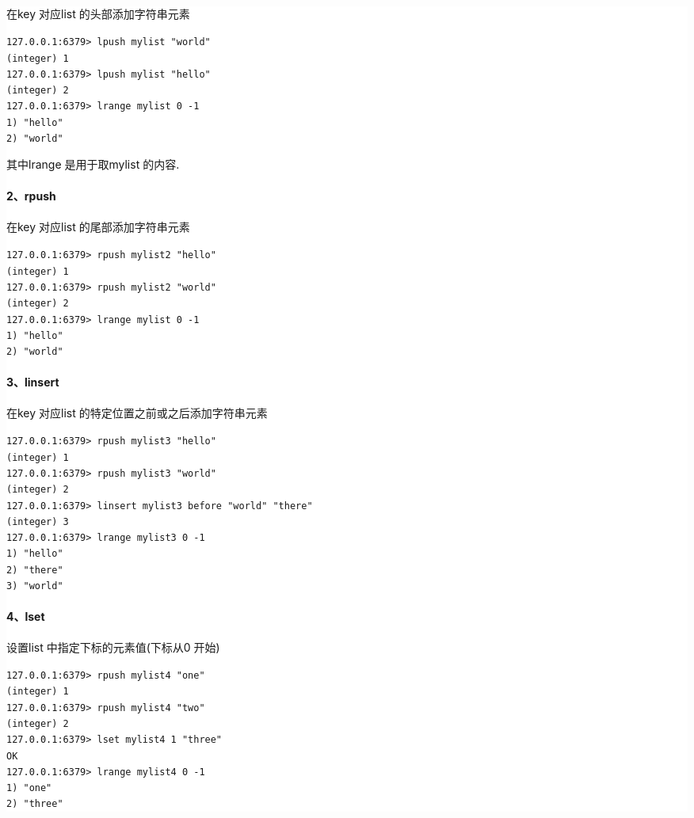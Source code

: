 在key 对应list 的头部添加字符串元素

```
127.0.0.1:6379> lpush mylist "world"
(integer) 1
127.0.0.1:6379> lpush mylist "hello"
(integer) 2
127.0.0.1:6379> lrange mylist 0 -1
1) "hello"
2) "world"
```

其中lrange 是用于取mylist 的内容.

#### 2、rpush

在key 对应list 的尾部添加字符串元素

```
127.0.0.1:6379> rpush mylist2 "hello"
(integer) 1
127.0.0.1:6379> rpush mylist2 "world"
(integer) 2
127.0.0.1:6379> lrange mylist 0 -1
1) "hello"
2) "world"
```

#### 3、linsert

在key 对应list 的特定位置之前或之后添加字符串元素

```
127.0.0.1:6379> rpush mylist3 "hello"
(integer) 1
127.0.0.1:6379> rpush mylist3 "world"
(integer) 2
127.0.0.1:6379> linsert mylist3 before "world" "there"
(integer) 3
127.0.0.1:6379> lrange mylist3 0 -1
1) "hello"
2) "there"
3) "world"
```

#### 4、lset

设置list 中指定下标的元素值(下标从0 开始)

```
127.0.0.1:6379> rpush mylist4 "one"
(integer) 1
127.0.0.1:6379> rpush mylist4 "two"
(integer) 2
127.0.0.1:6379> lset mylist4 1 "three"
OK
127.0.0.1:6379> lrange mylist4 0 -1
1) "one"
2) "three"
```
